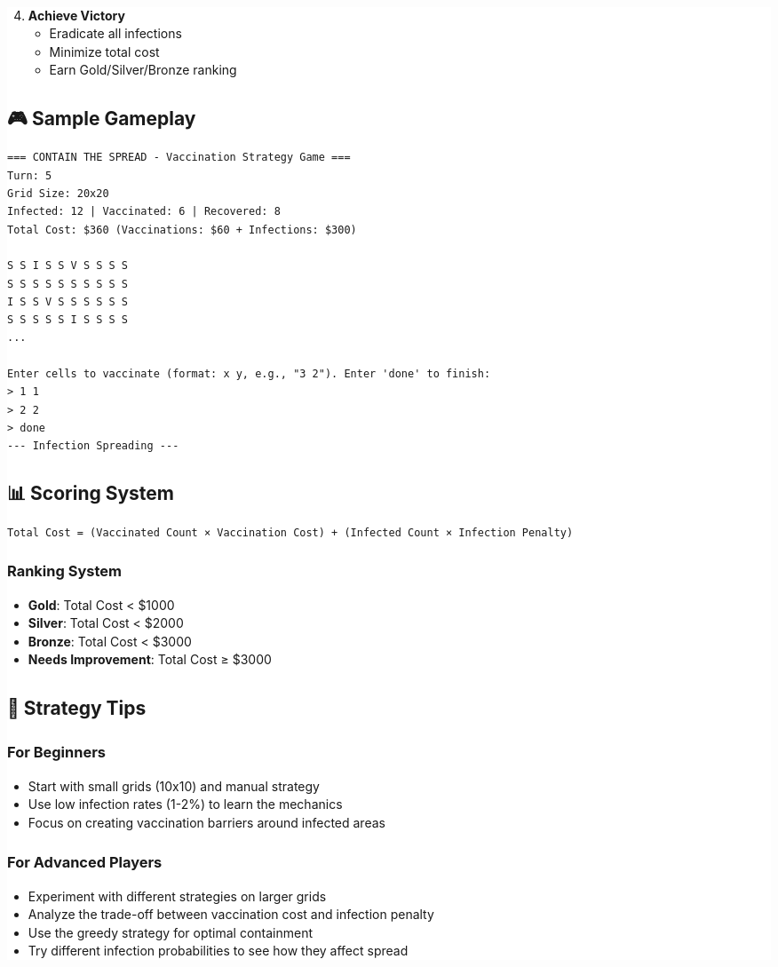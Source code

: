 4. **Achieve Victory**
   - Eradicate all infections
   - Minimize total cost
   - Earn Gold/Silver/Bronze ranking

## 🎮 Sample Gameplay

```
=== CONTAIN THE SPREAD - Vaccination Strategy Game ===
Turn: 5
Grid Size: 20x20
Infected: 12 | Vaccinated: 6 | Recovered: 8
Total Cost: $360 (Vaccinations: $60 + Infections: $300)

S S I S S V S S S S
S S S S S S S S S S
I S S V S S S S S S
S S S S S I S S S S
...

Enter cells to vaccinate (format: x y, e.g., "3 2"). Enter 'done' to finish:
> 1 1
> 2 2
> done
--- Infection Spreading ---
```

## 📊 Scoring System

```
Total Cost = (Vaccinated Count × Vaccination Cost) + (Infected Count × Infection Penalty)
```

### Ranking System

- **Gold**: Total Cost < $1000
- **Silver**: Total Cost < $2000
- **Bronze**: Total Cost < $3000
- **Needs Improvement**: Total Cost ≥ $3000

## 🎯 Strategy Tips

### For Beginners

- Start with small grids (10x10) and manual strategy
- Use low infection rates (1-2%) to learn the mechanics
- Focus on creating vaccination barriers around infected areas

### For Advanced Players

- Experiment with different strategies on larger grids
- Analyze the trade-off between vaccination cost and infection penalty
- Use the greedy strategy for optimal containment
- Try different infection probabilities to see how they affect spread
